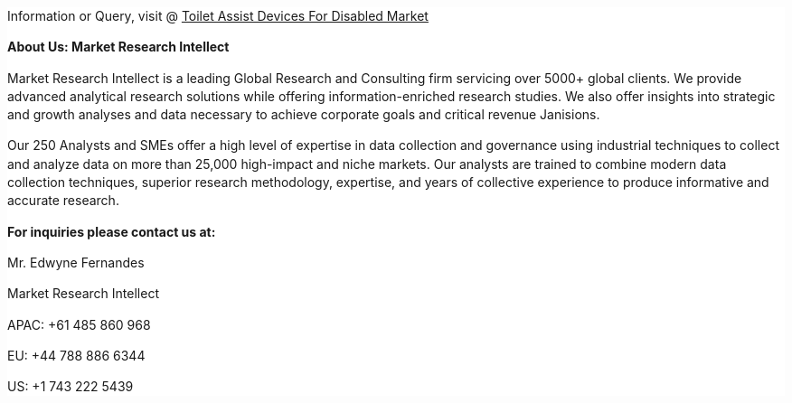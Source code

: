 Information or Query, visit&nbsp;@</strong>&nbsp;</span><span class="font-[700]"><a href="https://www.marketresearchintellect.com/product/global-toilet-assist-devices-for-disabled-market-size-forecast/?utm_source=Linkedin&utm_medium=863" target="_blank" data-tracking-control-name="article-ssr-frontend-pulse_little-text-block" data-tracking-will-navigate="" data-test-link="">Toilet Assist Devices For Disabled Market</a></span></p><p><strong><span class="font-[700]">About Us: Market Research Intellect</span></strong></p><p><span class="">Market Research Intellect is a leading Global Research and Consulting firm servicing over 5000+ global clients. We provide advanced analytical research solutions while offering information-enriched research studies.&nbsp;</span>We also offer insights into strategic and growth analyses and data necessary to achieve corporate goals and critical revenue Janisions.</p><p><span class="">Our 250 Analysts and SMEs offer a high level of expertise in data collection and governance using industrial techniques to collect and analyze data on more than 25,000 high-impact and niche markets. Our analysts are trained to combine modern data collection techniques, superior research methodology, expertise, and years of collective experience to produce informative and accurate research.</span></p><p><strong>For inquiries please contact us at:</strong></p><p>Mr. Edwyne Fernandes</p><p>Market Research Intellect</p><p>APAC: +61 485 860 968</p><p>EU: +44 788 886 6344</p><p>US: +1 743 222 5439</p>
